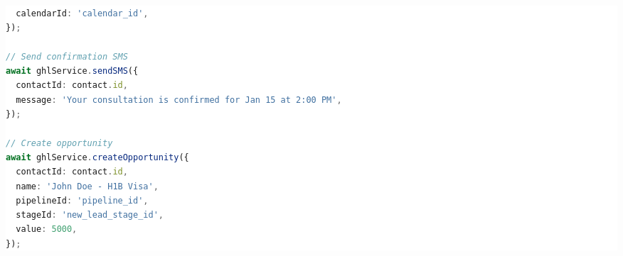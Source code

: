```typescript
  calendarId: 'calendar_id',
});

// Send confirmation SMS
await ghlService.sendSMS({
  contactId: contact.id,
  message: 'Your consultation is confirmed for Jan 15 at 2:00 PM',
});

// Create opportunity
await ghlService.createOpportunity({
  contactId: contact.id,
  name: 'John Doe - H1B Visa',
  pipelineId: 'pipeline_id',
  stageId: 'new_lead_stage_id',
  value: 5000,
});
```

